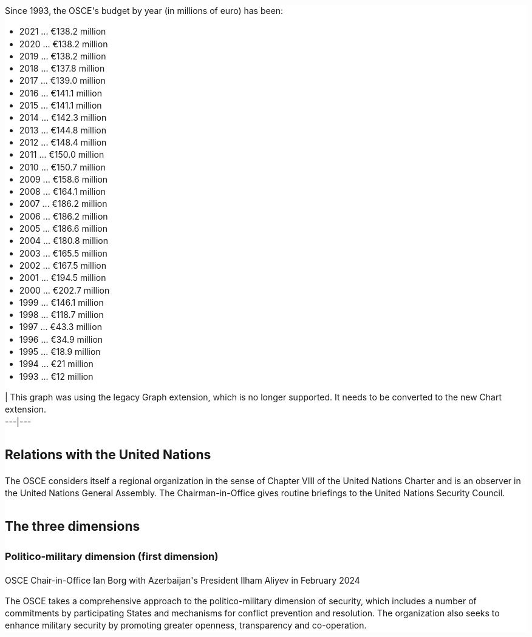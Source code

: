 Since 1993, the OSCE's budget by year (in millions of euro) has been:

  * 2021 ... €138.2 million
  * 2020 ... €138.2 million
  * 2019 ... €138.2 million
  * 2018 ... €137.8 million
  * 2017 ... €139.0 million
  * 2016 ... €141.1 million
  * 2015 ... €141.1 million
  * 2014 ... €142.3 million
  * 2013 ... €144.8 million
  * 2012 ... €148.4 million
  * 2011 ... €150.0 million
  * 2010 ... €150.7 million
  * 2009 ... €158.6 million
  * 2008 ... €164.1 million
  * 2007 ... €186.2 million
  * 2006 ... €186.2 million
  * 2005 ... €186.6 million
  * 2004 ... €180.8 million
  * 2003 ... €165.5 million
  * 2002 ... €167.5 million
  * 2001 ... €194.5 million
  * 2000 ... €202.7 million
  * 1999 ... €146.1 million
  * 1998 ... €118.7 million
  * 1997 ... €43.3 million
  * 1996 ... €34.9 million
  * 1995 ... €18.9 million
  * 1994 ... €21 million
  * 1993 ... €12 million

| This graph was using the legacy Graph extension, which is no longer
supported. It needs to be converted to the new Chart extension.  
---|---  
  
## Relations with the United Nations

The OSCE considers itself a regional organization in the sense of Chapter VIII
of the United Nations Charter and is an observer in the United Nations General
Assembly. The Chairman-in-Office gives routine briefings to the United Nations
Security Council.

## The three dimensions

### Politico-military dimension (first dimension)

OSCE Chair-in-Office Ian Borg with Azerbaijan's President Ilham Aliyev in
February 2024

The OSCE takes a comprehensive approach to the politico-military dimension of
security, which includes a number of commitments by participating States and
mechanisms for conflict prevention and resolution. The organization also seeks
to enhance military security by promoting greater openness, transparency and
co-operation.
